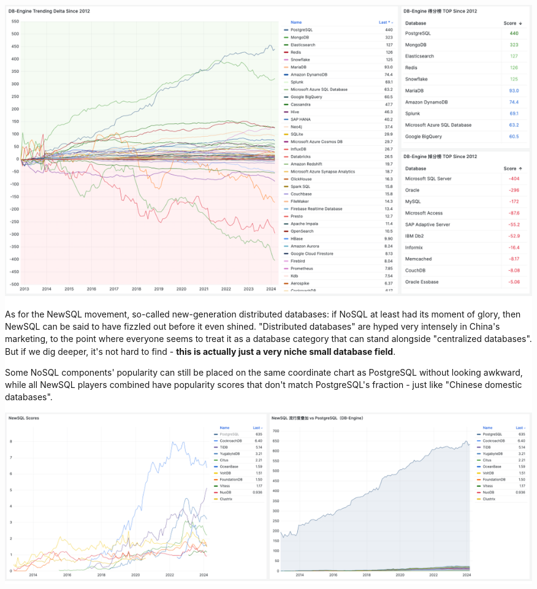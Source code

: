 ![db-china-15.png](db-china-15.png)

As for the NewSQL movement, so-called new-generation distributed databases: if NoSQL at least had its moment of glory, then NewSQL can be said to have fizzled out before it even shined. "Distributed databases" are hyped very intensely in China's marketing, to the point where everyone seems to treat it as a database category that can stand alongside "centralized databases". But if we dig deeper, it's not hard to find - **this is actually just a very niche small database field**.

Some NoSQL components' popularity can still be placed on the same coordinate chart as PostgreSQL without looking awkward, while all NewSQL players combined have popularity scores that don't match PostgreSQL's fraction - just like "Chinese domestic databases".

![db-china-16.png](db-china-16.png)
